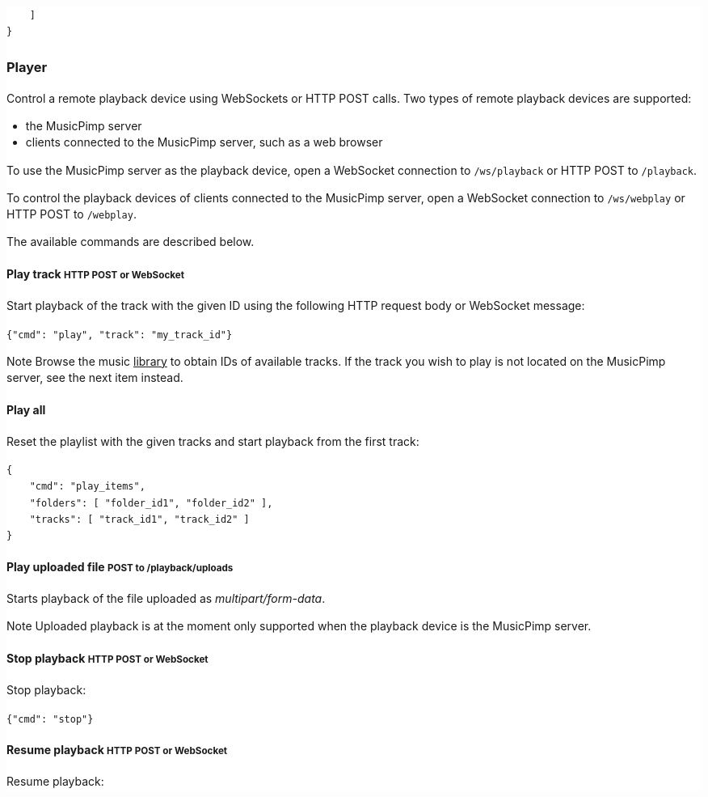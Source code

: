         ]
    }

### Player <div id="player" class="sub-area"></a>

Control a remote playback device using WebSockets or HTTP POST calls. 
Two types of remote playback devices are supported:

- the MusicPimp server
- clients connected to the MusicPimp server, such as a web browser

To use the MusicPimp server as the playback device, open a WebSocket connection to
`/ws/playback` or HTTP POST to `/playback`.

To control the playback devices of clients connected to the MusicPimp server, open a WebSocket 
connection to `/ws/webplay` or HTTP POST to `/webplay`.

The available commands are described below.

#### Play track <small>HTTP POST or WebSocket</small>

Start playback of the track with the given ID using the following HTTP request body or WebSocket message:

    {"cmd": "play", "track": "my_track_id"}
        
<span class="label label-info">Note</span> Browse the music [library](#library) 
to obtain IDs of available tracks. If the track you wish to play is not
located on the MusicPimp server, see the next item instead.

#### Play all

Reset the playlist with the given tracks and start playback from the first track:

    {
        "cmd": "play_items", 
        "folders": [ "folder_id1", "folder_id2" ], 
        "tracks": [ "track_id1", "track_id2" ]
    }
            
#### Play uploaded file <small>POST to /playback/uploads</small>

Starts playback of the file uploaded as *multipart/form-data*.

<span class="label label-warning">Note</span> Uploaded playback is at the moment 
only supported when the playback device is the MusicPimp server.

#### Stop playback <small>HTTP POST or WebSocket</small>

Stop playback:

    {"cmd": "stop"}
            
#### Resume playback <small>HTTP POST or WebSocket</small>
            
Resume playback: 
